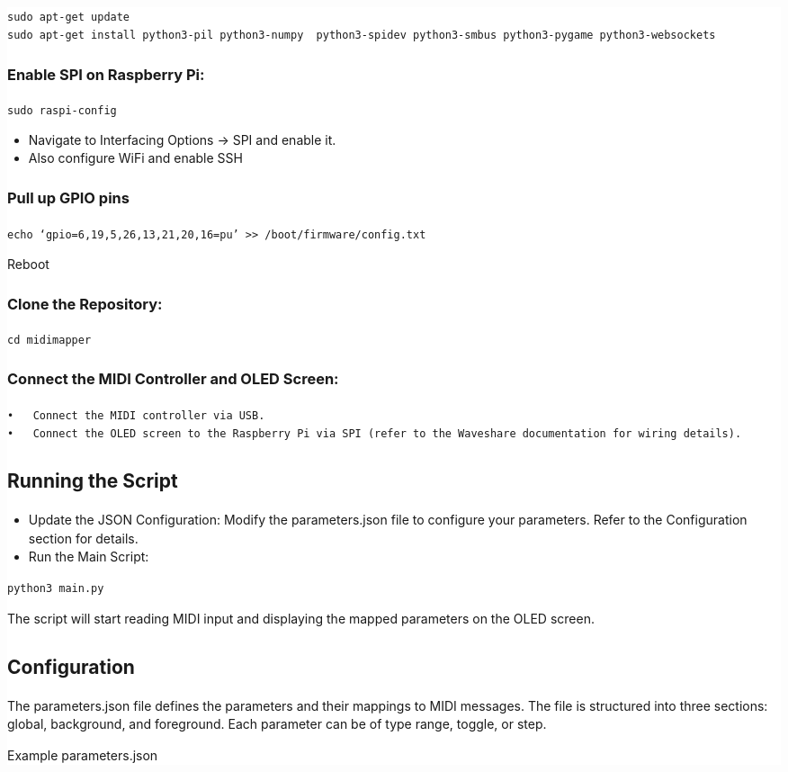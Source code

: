 ```shell
sudo apt-get update
sudo apt-get install python3-pil python3-numpy  python3-spidev python3-smbus python3-pygame python3-websockets
```

### Enable SPI on Raspberry Pi:

```shell
sudo raspi-config
```

- Navigate to Interfacing Options -> SPI and enable it.
- Also configure WiFi and enable SSH

### Pull up GPIO pins

```shell
echo ‘gpio=6,19,5,26,13,21,20,16=pu’ >> /boot/firmware/config.txt
```

Reboot

### Clone the Repository:

```git clone https://github.com/costyn/midimapper
cd midimapper
```

### Connect the MIDI Controller and OLED Screen:

    •	Connect the MIDI controller via USB.
    •	Connect the OLED screen to the Raspberry Pi via SPI (refer to the Waveshare documentation for wiring details).

## Running the Script

- Update the JSON Configuration:
  Modify the parameters.json file to configure your parameters. Refer to the Configuration section for details.
- Run the Main Script:

```shell
python3 main.py
```

The script will start reading MIDI input and displaying the mapped parameters on the OLED screen.

## Configuration

The parameters.json file defines the parameters and their mappings to MIDI messages. The file is structured into three sections: global, background, and foreground. Each parameter can be of type range, toggle, or step.

Example parameters.json
